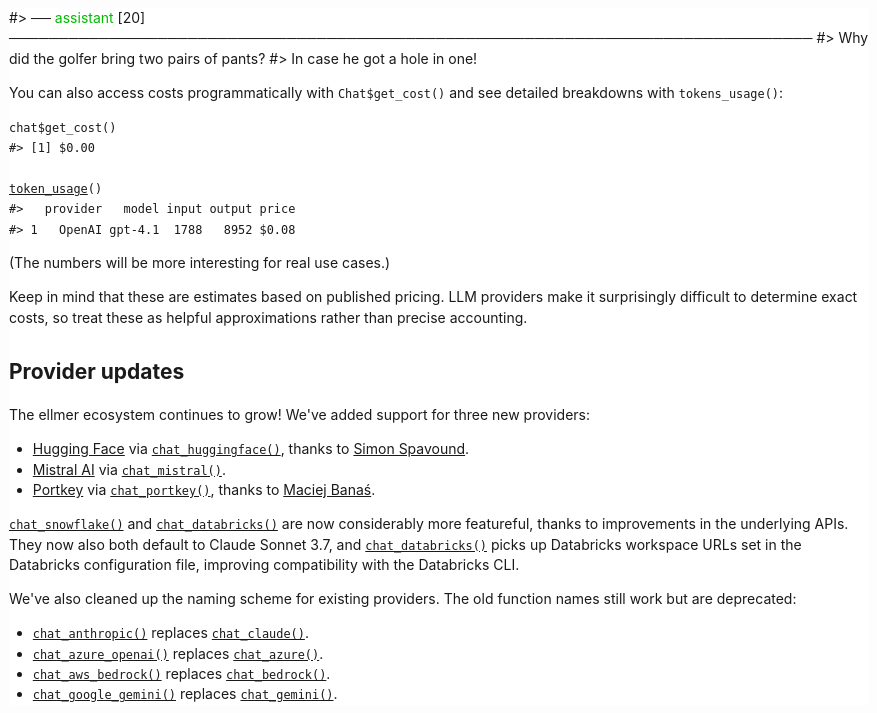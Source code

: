 <span><span class='c'>#&gt; ── <span style='color: #00BB00;'>assistant</span> [20] ─────────────────────────────────────────────────────────────────────────────────</span></span>
<span><span class='c'>#&gt; Why did the golfer bring two pairs of pants?  </span></span>
<span><span class='c'>#&gt; In case he got a hole in one!</span></span>
<span></span></code></pre>

</div>

You can also access costs programmatically with `Chat$get_cost()` and see detailed breakdowns with `tokens_usage()`:

<div class="highlight">

<pre class='chroma'><code class='language-r' data-lang='r'><span><span class='nv'>chat</span><span class='o'>$</span><span class='nf'>get_cost</span><span class='o'>(</span><span class='o'>)</span></span>
<span><span class='c'>#&gt; [1] $0.00</span></span>
<span></span><span></span>
<span><span class='nf'><a href='https://ellmer.tidyverse.org/reference/token_usage.html'>token_usage</a></span><span class='o'>(</span><span class='o'>)</span></span>
<span><span class='c'>#&gt;   provider   model input output price</span></span>
<span><span class='c'>#&gt; 1   OpenAI gpt-4.1  1788   8952 $0.08</span></span>
<span></span></code></pre>

</div>

(The numbers will be more interesting for real use cases.)

Keep in mind that these are estimates based on published pricing. LLM providers make it surprisingly difficult to determine exact costs, so treat these as helpful approximations rather than precise accounting.

## Provider updates

The ellmer ecosystem continues to grow! We've added support for three new providers:

-   [Hugging Face](https://huggingface.co) via [`chat_huggingface()`](https://ellmer.tidyverse.org/reference/chat_huggingface.html), thanks to [Simon Spavound](https://github.com/s-spavound).
-   [Mistral AI](https://mistral.ai) via [`chat_mistral()`](https://ellmer.tidyverse.org/reference/chat_mistral.html).
-   [Portkey](https://portkey.ai) via [`chat_portkey()`](https://ellmer.tidyverse.org/reference/chat_portkey.html), thanks to [Maciej Banaś](https://github.com/maciekbanas).

[`chat_snowflake()`](https://ellmer.tidyverse.org/reference/chat_snowflake.html) and [`chat_databricks()`](https://ellmer.tidyverse.org/reference/chat_databricks.html) are now considerably more featureful, thanks to improvements in the underlying APIs. They now also both default to Claude Sonnet 3.7, and [`chat_databricks()`](https://ellmer.tidyverse.org/reference/chat_databricks.html) picks up Databricks workspace URLs set in the Databricks configuration file, improving compatibility with the Databricks CLI.

We've also cleaned up the naming scheme for existing providers. The old function names still work but are deprecated:

-   [`chat_anthropic()`](https://ellmer.tidyverse.org/reference/chat_anthropic.html) replaces [`chat_claude()`](https://ellmer.tidyverse.org/reference/deprecated.html).
-   [`chat_azure_openai()`](https://ellmer.tidyverse.org/reference/chat_azure_openai.html) replaces [`chat_azure()`](https://ellmer.tidyverse.org/reference/deprecated.html).
-   [`chat_aws_bedrock()`](https://ellmer.tidyverse.org/reference/chat_aws_bedrock.html) replaces [`chat_bedrock()`](https://ellmer.tidyverse.org/reference/deprecated.html).  
-   [`chat_google_gemini()`](https://ellmer.tidyverse.org/reference/chat_google_gemini.html) replaces [`chat_gemini()`](https://ellmer.tidyverse.org/reference/deprecated.html).
